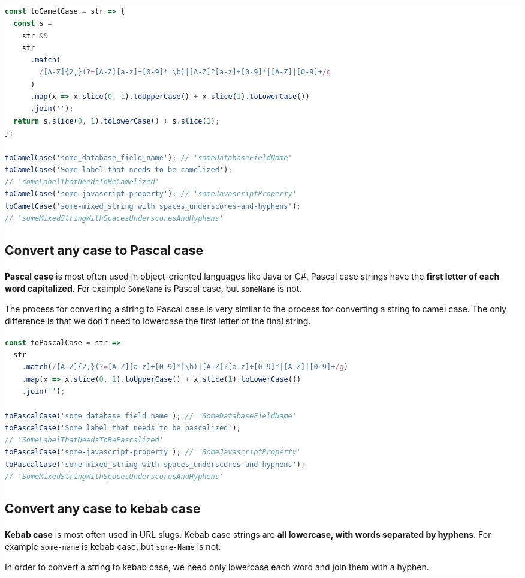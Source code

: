 ```js
const toCamelCase = str => {
  const s =
    str &&
    str
      .match(
        /[A-Z]{2,}(?=[A-Z][a-z]+[0-9]*|\b)|[A-Z]?[a-z]+[0-9]*|[A-Z]|[0-9]+/g
      )
      .map(x => x.slice(0, 1).toUpperCase() + x.slice(1).toLowerCase())
      .join('');
  return s.slice(0, 1).toLowerCase() + s.slice(1);
};

toCamelCase('some_database_field_name'); // 'someDatabaseFieldName'
toCamelCase('Some label that needs to be camelized');
// 'someLabelThatNeedsToBeCamelized'
toCamelCase('some-javascript-property'); // 'someJavascriptProperty'
toCamelCase('some-mixed_string with spaces_underscores-and-hyphens');
// 'someMixedStringWithSpacesUnderscoresAndHyphens'
```

## Convert any case to Pascal case

**Pascal case** is most often used in object-oriented languages like Java or C#. Pascal case strings have the **first letter of each word capitalized**. For example `SomeName` is Pascal case, but `someName` is not.

The process for converting a string to Pascal case is very similar to the process for converting a string to camel case. The only difference is that we don't need to lowercase the first letter of the final string.

```js
const toPascalCase = str =>
  str
    .match(/[A-Z]{2,}(?=[A-Z][a-z]+[0-9]*|\b)|[A-Z]?[a-z]+[0-9]*|[A-Z]|[0-9]+/g)
    .map(x => x.slice(0, 1).toUpperCase() + x.slice(1).toLowerCase())
    .join('');

toPascalCase('some_database_field_name'); // 'SomeDatabaseFieldName'
toPascalCase('Some label that needs to be pascalized');
// 'SomeLabelThatNeedsToBePascalized'
toPascalCase('some-javascript-property'); // 'SomeJavascriptProperty'
toPascalCase('some-mixed_string with spaces_underscores-and-hyphens');
// 'SomeMixedStringWithSpacesUnderscoresAndHyphens'
```

## Convert any case to kebab case

**Kebab case** is most often used in URL slugs. Kebab case strings are **all lowercase, with words separated by hyphens**. For example `some-name` is kebab case, but `some-Name` is not.

In order to convert a string to kebab case, we need only lowercase each word and join them with a hyphen.
